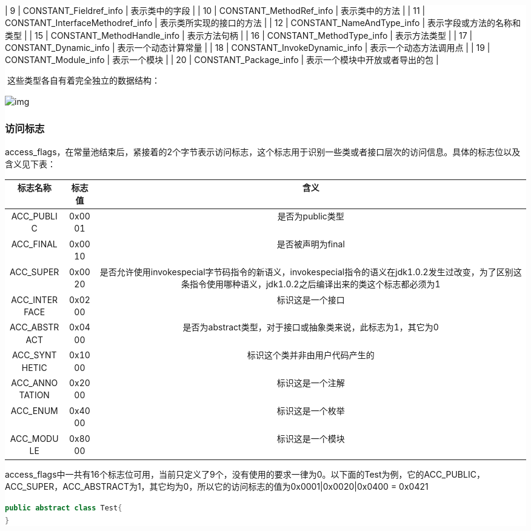 |     9     |      CONSTANT_Fieldref_info      |                        表示类中的字段                        |
|    10     |     CONSTANT_MethodRef_info      |                        表示类中的方法                        |
|    11     | CONSTANT_InterfaceMethodref_info |                   表示类所实现的接口的方法                   |
|    12     |    CONSTANT_NameAndType_info     |                  表示字段或方法的名称和类型                  |
|    15     |    CONSTANT_MethodHandle_info    |                         表示方法句柄                         |
|    16     |     CONSTANT_MethodType_info     |                         表示方法类型                         |
| 17 | CONSTANT_Dynamic_info | 表示一个动态计算常量 |
|    18      |  CONSTANT_InvokeDynamic_info    | 表示一个动态方法调用点 |
| 19 | CONSTANT_Module_info | 表示一个模块 |
| 20 | CONSTANT_Package_info | 表示一个模块中开放或者导出的包 |

​	这些类型各自有着完全独立的数据结构：

![img](file:///C:\Users\Administrator\AppData\Roaming\Tencent\Users\823325891\QQ\WinTemp\RichOle\[2`]A8%JNY7H`{3~L}$4C_P.png)



### 访问标志

​	access_flags，在常量池结束后，紧接着的2个字节表示访问标志，这个标志用于识别一些类或者接口层次的访问信息。具体的标志位以及含义见下表：

|    标志名称    | 标志值 |                             含义                             |
| :------------: | :----: | :----------------------------------------------------------: |
|   ACC_PUBLIC   | 0x0001 |                       是否为public类型                       |
|   ACC_FINAL    | 0x0010 |                      是否被声明为final                       |
|   ACC_SUPER    | 0x0020 | 是否允许使用invokespecial字节码指令的新语义，invokespecial指令的语义在jdk1.0.2发生过改变，为了区别这条指令使用哪种语义，jdk1.0.2之后编译出来的类这个标志都必须为1 |
| ACC_INTERFACE  | 0x0200 |                       标识这是一个接口                       |
|  ACC_ABSTRACT  | 0x0400 | 是否为abstract类型，对于接口或抽象类来说，此标志为1，其它为0 |
| ACC_SYNTHETIC  | 0x1000 |                标识这个类并非由用户代码产生的                |
| ACC_ANNOTATION | 0x2000 |                       标识这是一个注解                       |
|    ACC_ENUM    | 0x4000 |                       标识这是一个枚举                       |
|   ACC_MODULE   | 0x8000 |                       标识这是一个模块                       |

​	access_flags中一共有16个标志位可用，当前只定义了9个，没有使用的要求一律为0。以下面的Test为例，它的ACC_PUBLIC，ACC_SUPER，ACC_ABSTRACT为1，其它均为0，所以它的访问标志的值为0x0001|0x0020|0x0400 = 0x0421

```java
public abstract class Test{
}
```
